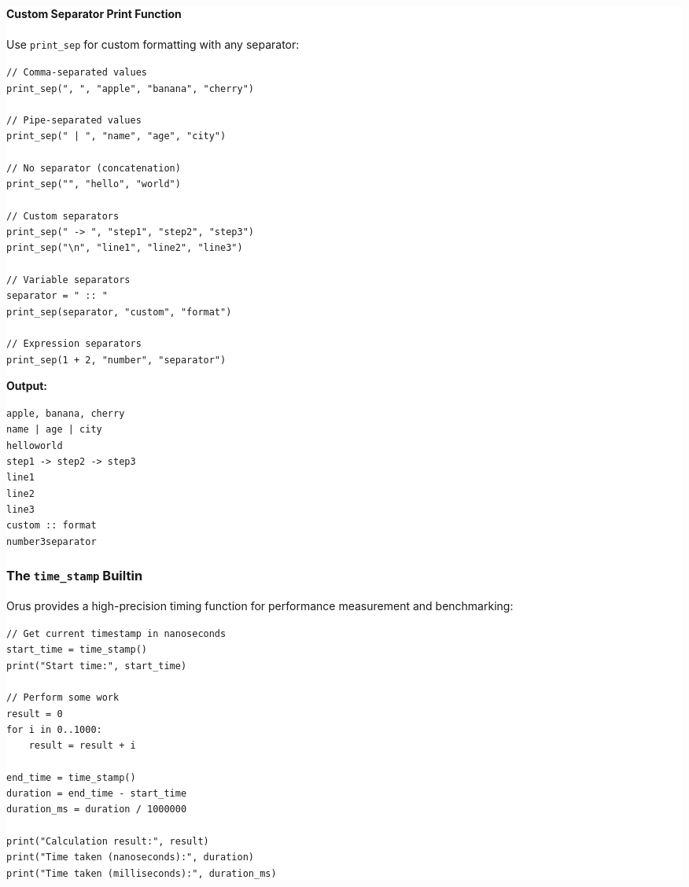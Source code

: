 #### Custom Separator Print Function
Use `print_sep` for custom formatting with any separator:

```orus
// Comma-separated values
print_sep(", ", "apple", "banana", "cherry")

// Pipe-separated values
print_sep(" | ", "name", "age", "city")

// No separator (concatenation)
print_sep("", "hello", "world")

// Custom separators
print_sep(" -> ", "step1", "step2", "step3")
print_sep("\n", "line1", "line2", "line3")

// Variable separators
separator = " :: "
print_sep(separator, "custom", "format")

// Expression separators
print_sep(1 + 2, "number", "separator")
```

**Output:**
```
apple, banana, cherry
name | age | city
helloworld
step1 -> step2 -> step3
line1
line2
line3
custom :: format
number3separator
```

### The `time_stamp` Builtin

Orus provides a high-precision timing function for performance measurement and benchmarking:

```orus
// Get current timestamp in nanoseconds
start_time = time_stamp()
print("Start time:", start_time)

// Perform some work
result = 0
for i in 0..1000:
    result = result + i

end_time = time_stamp()
duration = end_time - start_time
duration_ms = duration / 1000000

print("Calculation result:", result)
print("Time taken (nanoseconds):", duration)
print("Time taken (milliseconds):", duration_ms)
```
